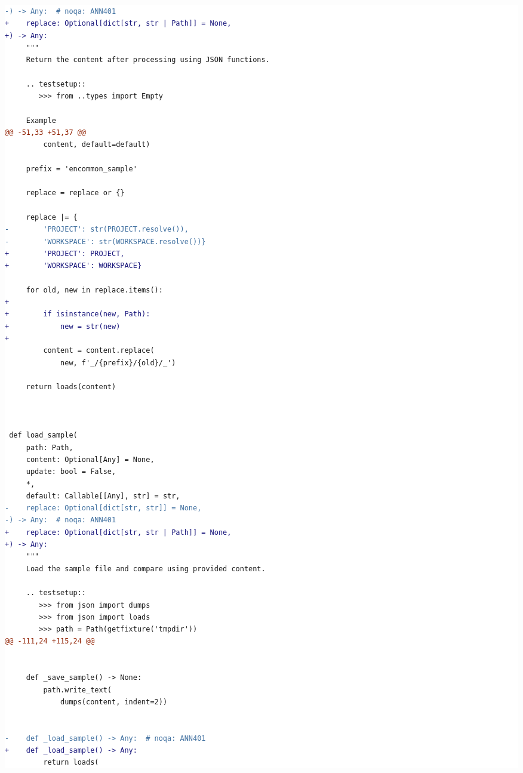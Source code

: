 ```diff
-) -> Any:  # noqa: ANN401
+    replace: Optional[dict[str, str | Path]] = None,
+) -> Any:
     """
     Return the content after processing using JSON functions.
 
     .. testsetup::
        >>> from ..types import Empty
 
     Example
@@ -51,33 +51,37 @@
         content, default=default)
 
     prefix = 'encommon_sample'
 
     replace = replace or {}
 
     replace |= {
-        'PROJECT': str(PROJECT.resolve()),
-        'WORKSPACE': str(WORKSPACE.resolve())}
+        'PROJECT': PROJECT,
+        'WORKSPACE': WORKSPACE}
 
     for old, new in replace.items():
+
+        if isinstance(new, Path):
+            new = str(new)
+
         content = content.replace(
             new, f'_/{prefix}/{old}/_')
 
     return loads(content)
 
 
 
 def load_sample(
     path: Path,
     content: Optional[Any] = None,
     update: bool = False,
     *,
     default: Callable[[Any], str] = str,
-    replace: Optional[dict[str, str]] = None,
-) -> Any:  # noqa: ANN401
+    replace: Optional[dict[str, str | Path]] = None,
+) -> Any:
     """
     Load the sample file and compare using provided content.
 
     .. testsetup::
        >>> from json import dumps
        >>> from json import loads
        >>> path = Path(getfixture('tmpdir'))
@@ -111,24 +115,24 @@
 
 
     def _save_sample() -> None:
         path.write_text(
             dumps(content, indent=2))
 
 
-    def _load_sample() -> Any:  # noqa: ANN401
+    def _load_sample() -> Any:
         return loads(
```